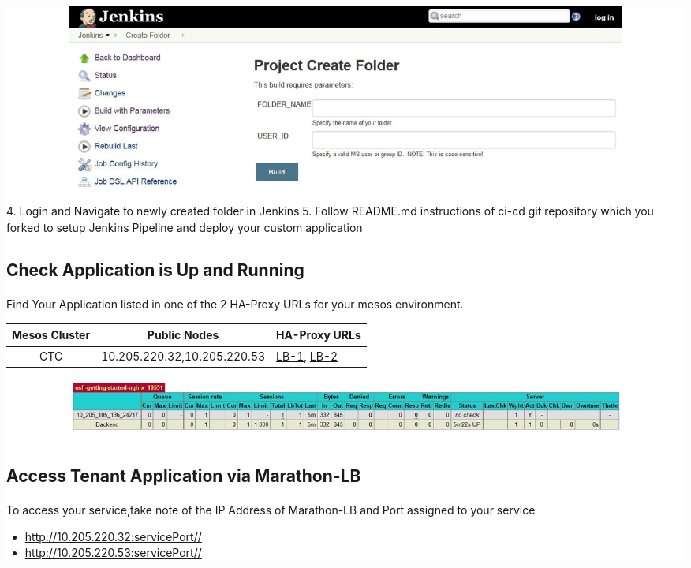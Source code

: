 <p align="center">
  <img src="../img/jenkins-create-folder.JPG" width="700"/>
</p>
4. Login and Navigate to newly created folder in Jenkins
5. Follow README.md instructions of ci-cd git repository which you forked to setup Jenkins Pipeline and deploy your custom application
 
## Check Application is Up and Running
Find Your Application listed in one of the 2 HA-Proxy URLs for your mesos environment. 

| Mesos Cluster | Public Nodes | HA-Proxy URLs |
|:-----:| ----------------------------- | --------------- |
| CTC | 10.205.220.32,10.205.220.53 | [LB-1](http://10.205.220.32:9090/haproxy?stats), [LB-2](http://10.205.220.53:9090/haproxy?stats) |

<p align="center">
  <img src="../img/marathon-lb-haproxy-stats.JPG" width="700"/>
</p> 

## Access Tenant Application via Marathon-LB
To access your service,take note of the IP Address of Marathon-LB and Port assigned to your service 
* http://10.205.220.32:servicePort//
* http://10.205.220.53:servicePort//


